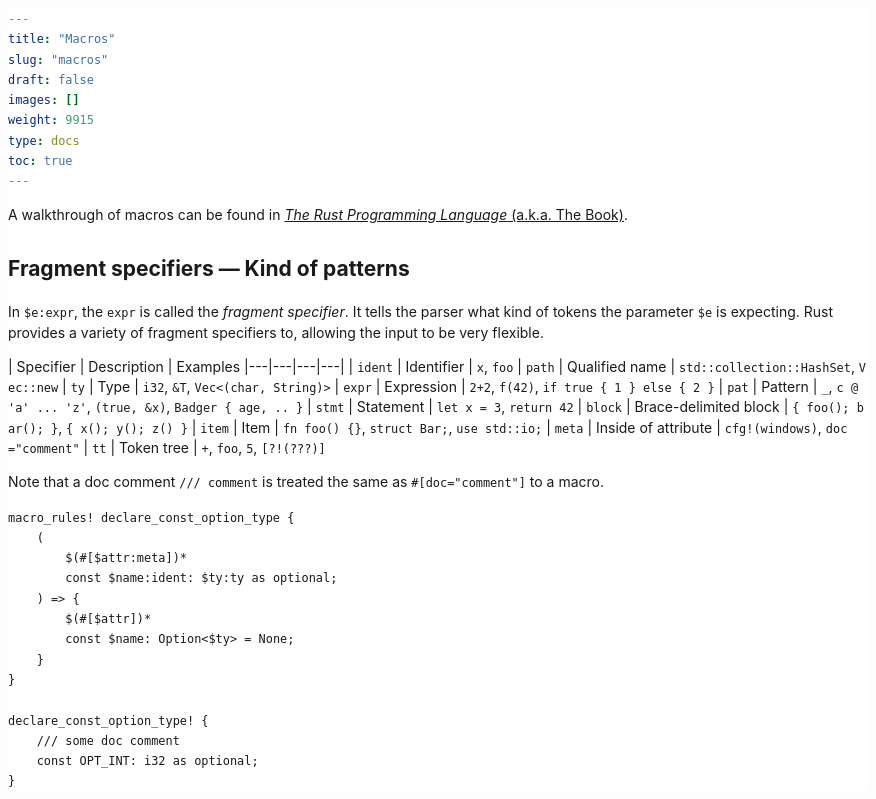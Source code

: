 ```yaml
---
title: "Macros"
slug: "macros"
draft: false
images: []
weight: 9915
type: docs
toc: true
---
```


A walkthrough of macros can be found in [*The Rust Programming Language* (a.k.a. The Book)](https://doc.rust-lang.org/book/macros.html).

## Fragment specifiers — Kind of patterns
In `$e:expr`, the `expr` is called the *fragment specifier*. It tells the parser what kind of tokens the parameter `$e` is expecting. Rust provides a variety of fragment specifiers to, allowing the input to be very flexible.

| Specifier | Description | Examples
|---|---|---|---|
| `ident` | Identifier | `x`, `foo`
| `path` | Qualified name | `std::collection::HashSet`, `Vec::new` 
| `ty` | Type | `i32`, `&T`, `Vec<(char, String)>`
| `expr` | Expression | `2+2`, `f(42)`, `if true { 1 } else { 2 }`
| `pat` | Pattern | `_`, `c @ 'a' ... 'z'`, `(true, &x)`, `Badger { age, .. }`
| `stmt` | Statement | `let x = 3`, `return 42`
| `block` | Brace-delimited block | `{ foo(); bar(); }`, `{ x(); y(); z() }`
| `item` | Item | `fn foo() {}`, `struct Bar;`, `use std::io;`
| `meta` | Inside of attribute | `cfg!(windows)`, `doc="comment"`
| `tt` | Token tree | `+`, `foo`, `5`, `[?!(???)]`

Note that a doc comment `/// comment` is treated the same as `#[doc="comment"]` to a macro.

    macro_rules! declare_const_option_type {
        (
            $(#[$attr:meta])*
            const $name:ident: $ty:ty as optional;
        ) => {
            $(#[$attr])*
            const $name: Option<$ty> = None;
        }
    }
    
    declare_const_option_type! {
        /// some doc comment
        const OPT_INT: i32 as optional;
    }
